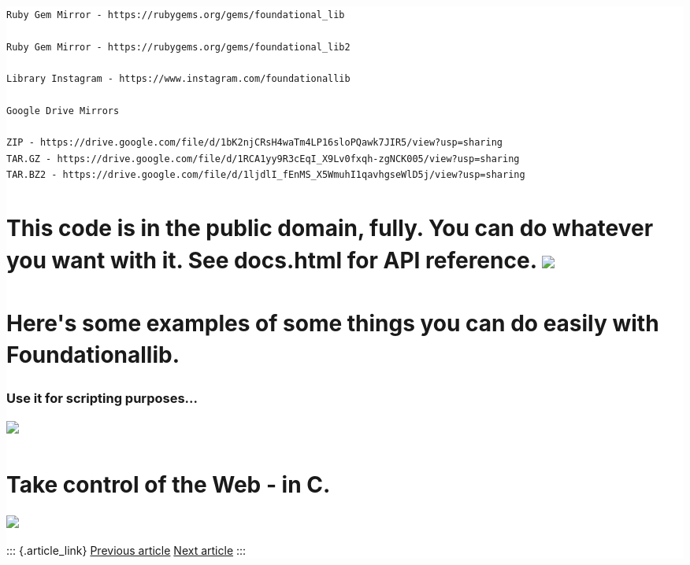     Ruby Gem Mirror - https://rubygems.org/gems/foundational_lib

    Ruby Gem Mirror - https://rubygems.org/gems/foundational_lib2

    Library Instagram - https://www.instagram.com/foundationallib

    Google Drive Mirrors

    ZIP - https://drive.google.com/file/d/1bK2njCRsH4waTm4LP16sloPQawk7JIR5/view?usp=sharing
    TAR.GZ - https://drive.google.com/file/d/1RCA1yy9R3cEqI_X9Lv0fxqh-zgNCK005/view?usp=sharing
    TAR.BZ2 - https://drive.google.com/file/d/1ljdlI_fEnMS_X5WmuhI1qavhgseWlD5j/view?usp=sharing

This code is in the public domain, fully. You can do whatever you want with it. See docs.html for API reference. ![](https://github.com/gregoryc/foundationallib/raw/main/tools/pic.png)
========================================================================================================================================================================================

Here\'s some examples of some things you can do easily with Foundationallib.  
============================================================================

### Use it for scripting purposes\...

![](https://github.com/gregoryc/foundationallib/raw/main/tools/pic2.png)

Take control of the Web - in C.  
===============================

![](https://github.com/gregoryc/foundationallib/raw/main/tools/pic3.png)

::: {.article_link}
[Previous article](10.html) [Next article](12.html)
:::
